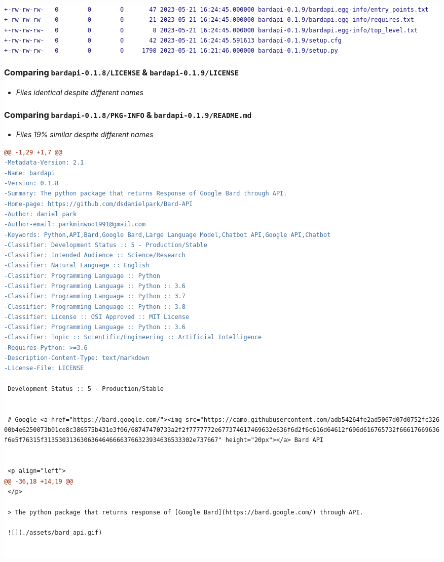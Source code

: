 ```diff
+-rw-rw-rw-   0        0        0       47 2023-05-21 16:24:45.000000 bardapi-0.1.9/bardapi.egg-info/entry_points.txt
+-rw-rw-rw-   0        0        0       21 2023-05-21 16:24:45.000000 bardapi-0.1.9/bardapi.egg-info/requires.txt
+-rw-rw-rw-   0        0        0        8 2023-05-21 16:24:45.000000 bardapi-0.1.9/bardapi.egg-info/top_level.txt
+-rw-rw-rw-   0        0        0       42 2023-05-21 16:24:45.591613 bardapi-0.1.9/setup.cfg
+-rw-rw-rw-   0        0        0     1798 2023-05-21 16:21:46.000000 bardapi-0.1.9/setup.py
```

### Comparing `bardapi-0.1.8/LICENSE` & `bardapi-0.1.9/LICENSE`

 * *Files identical despite different names*

### Comparing `bardapi-0.1.8/PKG-INFO` & `bardapi-0.1.9/README.md`

 * *Files 19% similar despite different names*

```diff
@@ -1,29 +1,7 @@
-Metadata-Version: 2.1
-Name: bardapi
-Version: 0.1.8
-Summary: The python package that returns Response of Google Bard through API.
-Home-page: https://github.com/dsdanielpark/Bard-API
-Author: daniel park
-Author-email: parkminwoo1991@gmail.com
-Keywords: Python,API,Bard,Google Bard,Large Language Model,Chatbot API,Google API,Chatbot
-Classifier: Development Status :: 5 - Production/Stable
-Classifier: Intended Audience :: Science/Research
-Classifier: Natural Language :: English
-Classifier: Programming Language :: Python
-Classifier: Programming Language :: Python :: 3.6
-Classifier: Programming Language :: Python :: 3.7
-Classifier: Programming Language :: Python :: 3.8
-Classifier: License :: OSI Approved :: MIT License
-Classifier: Programming Language :: Python :: 3.6
-Classifier: Topic :: Scientific/Engineering :: Artificial Intelligence
-Requires-Python: >=3.6
-Description-Content-Type: text/markdown
-License-File: LICENSE
-
 Development Status :: 5 - Production/Stable
 
 
 # Google <a href="https://bard.google.com/"><img src="https://camo.githubusercontent.com/adb54264fe2ad5067d07d0752fc32600b4e6250073b01ce8c386575b431e3f06/68747470733a2f2f7777772e677374617469632e636f6d2f6c616d64612f696d616765732f66617669636f6e5f76315f31353031363063646466663766323934636533302e737667" height="20px"></a> Bard API 
 
 
 <p align="left">
@@ -36,18 +14,19 @@
 </p>
 
 > The python package that returns response of [Google Bard](https://bard.google.com/) through API.
 
 ![](./assets/bard_api.gif)
 
 
```